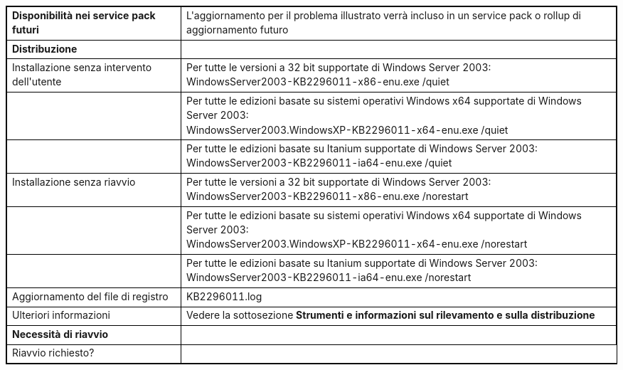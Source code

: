  
<table style="border:1px solid black;">
<tbody>
<tr class="odd">
<td style="border:1px solid black;"><strong>Disponibilità nei service pack futuri</strong></td>
<td style="border:1px solid black;">L'aggiornamento per il problema illustrato verrà incluso in un service pack o rollup di aggiornamento futuro</td>
</tr>
<tr class="even">
<td style="border:1px solid black;"><strong>Distribuzione</strong></td>
<td style="border:1px solid black;"></td>
</tr>
<tr class="odd">
<td style="border:1px solid black;">Installazione senza intervento dell'utente</td>
<td style="border:1px solid black;">Per tutte le versioni a 32 bit supportate di Windows Server 2003:<br />
WindowsServer2003-KB2296011-x86-enu.exe /quiet</td>
</tr>
<tr class="even">
<td style="border:1px solid black;"></td>
<td style="border:1px solid black;">Per tutte le edizioni basate su sistemi operativi Windows x64 supportate di Windows Server 2003:<br />
WindowsServer2003.WindowsXP-KB2296011-x64-enu.exe /quiet</td>
</tr>
<tr class="odd">
<td style="border:1px solid black;"></td>
<td style="border:1px solid black;">Per tutte le edizioni basate su Itanium supportate di Windows Server 2003:<br />
WindowsServer2003-KB2296011-ia64-enu.exe /quiet</td>
</tr>
<tr class="even">
<td style="border:1px solid black;">Installazione senza riavvio</td>
<td style="border:1px solid black;">Per tutte le versioni a 32 bit supportate di Windows Server 2003:<br />
WindowsServer2003-KB2296011-x86-enu.exe /norestart</td>
</tr>
<tr class="odd">
<td style="border:1px solid black;"></td>
<td style="border:1px solid black;">Per tutte le edizioni basate su sistemi operativi Windows x64 supportate di Windows Server 2003:<br />
WindowsServer2003.WindowsXP-KB2296011-x64-enu.exe /norestart</td>
</tr>
<tr class="even">
<td style="border:1px solid black;"></td>
<td style="border:1px solid black;">Per tutte le edizioni basate su Itanium supportate di Windows Server 2003:<br />
WindowsServer2003-KB2296011-ia64-enu.exe /norestart</td>
</tr>
<tr class="odd">
<td style="border:1px solid black;">Aggiornamento del file di registro</td>
<td style="border:1px solid black;">KB2296011.log</td>
</tr>
<tr class="even">
<td style="border:1px solid black;">Ulteriori informazioni</td>
<td style="border:1px solid black;">Vedere la sottosezione <strong>Strumenti e informazioni sul rilevamento e sulla distribuzione</strong></td>
</tr>
<tr class="odd">
<td style="border:1px solid black;"><strong>Necessità di riavvio</strong></td>
<td style="border:1px solid black;"></td>
</tr>
<tr class="even">
<td style="border:1px solid black;">Riavvio richiesto?</td>